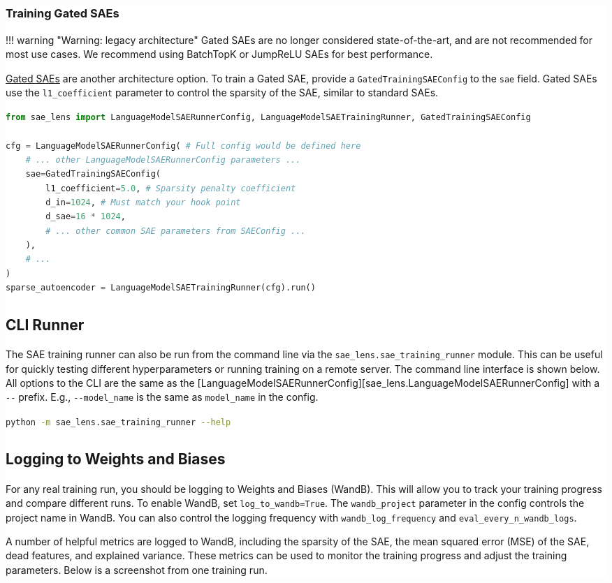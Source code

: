 ### Training Gated SAEs


!!! warning "Warning: legacy architecture"
    Gated SAEs are no longer considered state-of-the-art, and are not recommended for most use cases. We recommend using BatchTopK or JumpReLU SAEs for best performance.


[Gated SAEs](https://arxiv.org/abs/2404.16014) are another architecture option. To train a Gated SAE, provide a `GatedTrainingSAEConfig` to the `sae` field. Gated SAEs use the `l1_coefficient` parameter to control the sparsity of the SAE, similar to standard SAEs.

```python
from sae_lens import LanguageModelSAERunnerConfig, LanguageModelSAETrainingRunner, GatedTrainingSAEConfig

cfg = LanguageModelSAERunnerConfig( # Full config would be defined here
    # ... other LanguageModelSAERunnerConfig parameters ...
    sae=GatedTrainingSAEConfig(
        l1_coefficient=5.0, # Sparsity penalty coefficient
        d_in=1024, # Must match your hook point
        d_sae=16 * 1024,
        # ... other common SAE parameters from SAEConfig ...
    ),
    # ...
)
sparse_autoencoder = LanguageModelSAETrainingRunner(cfg).run()
```

## CLI Runner

The SAE training runner can also be run from the command line via the `sae_lens.sae_training_runner` module. This can be useful for quickly testing different hyperparameters or running training on a remote server. The command line interface is shown below. All options to the CLI are the same as the [LanguageModelSAERunnerConfig][sae_lens.LanguageModelSAERunnerConfig] with a `--` prefix. E.g., `--model_name` is the same as `model_name` in the config.

```bash
python -m sae_lens.sae_training_runner --help
```

## Logging to Weights and Biases

For any real training run, you should be logging to Weights and Biases (WandB). This will allow you to track your training progress and compare different runs. To enable WandB, set `log_to_wandb=True`. The `wandb_project` parameter in the config controls the project name in WandB. You can also control the logging frequency with `wandb_log_frequency` and `eval_every_n_wandb_logs`.

A number of helpful metrics are logged to WandB, including the sparsity of the SAE, the mean squared error (MSE) of the SAE, dead features, and explained variance. These metrics can be used to monitor the training progress and adjust the training parameters. Below is a screenshot from one training run.
